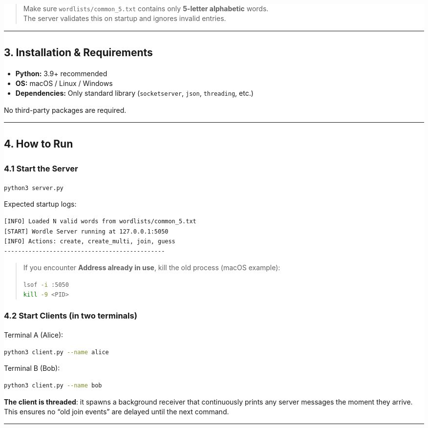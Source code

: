 > Make sure `wordlists/common_5.txt` contains only **5-letter alphabetic** words.  
> The server validates this on startup and ignores invalid entries.

---

## 3. Installation & Requirements

- **Python:** 3.9+ recommended
- **OS:** macOS / Linux / Windows
- **Dependencies:** Only standard library (`socketserver`, `json`, `threading`, etc.)

No third-party packages are required.

---

## 4. How to Run

### 4.1 Start the Server

```bash
python3 server.py
```

Expected startup logs:

```
[INFO] Loaded N valid words from wordlists/common_5.txt
[START] Wordle Server running at 127.0.0.1:5050
[INFO] Actions: create, create_multi, join, guess
----------------------------------------------
```

> If you encounter **Address already in use**, kill the old process (macOS example):
>
> ```bash
> lsof -i :5050
> kill -9 <PID>
> ```

### 4.2 Start Clients (in two terminals)

Terminal A (Alice):

```bash
python3 client.py --name alice
```

Terminal B (Bob):

```bash
python3 client.py --name bob
```

**The client is threaded**: it spawns a background receiver that continuously prints any server messages the moment they arrive. This ensures no “old join events” are delayed until the next command.

---
